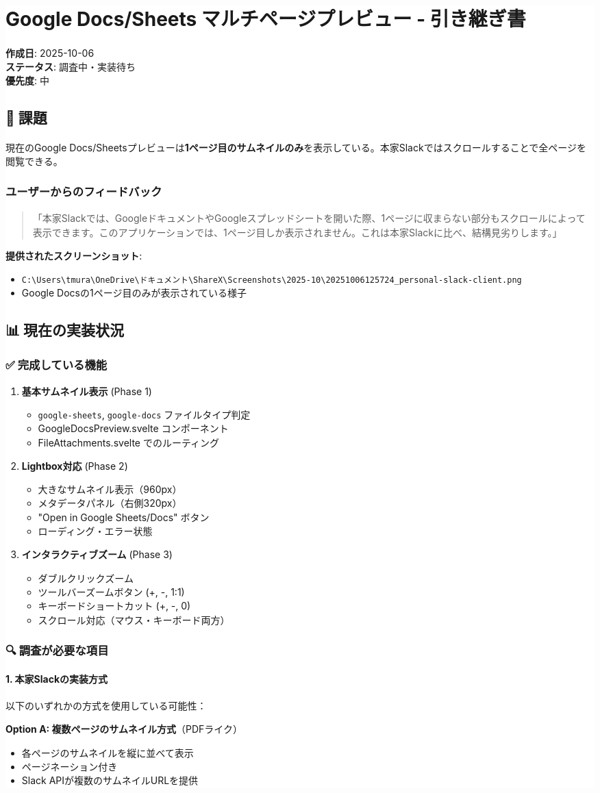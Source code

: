 # Google Docs/Sheets マルチページプレビュー - 引き継ぎ書

**作成日**: 2025-10-06  
**ステータス**: 調査中・実装待ち  
**優先度**: 中

## 🎯 課題

現在のGoogle Docs/Sheetsプレビューは**1ページ目のサムネイルのみ**を表示している。本家Slackではスクロールすることで全ページを閲覧できる。

### ユーザーからのフィードバック

> 「本家Slackでは、GoogleドキュメントやGoogleスプレッドシートを開いた際、1ページに収まらない部分もスクロールによって表示できます。このアプリケーションでは、1ページ目しか表示されません。これは本家Slackに比べ、結構見劣りします。」

**提供されたスクリーンショット**: 
- `C:\Users\tmura\OneDrive\ドキュメント\ShareX\Screenshots\2025-10\20251006125724_personal-slack-client.png`
- Google Docsの1ページ目のみが表示されている様子

## 📊 現在の実装状況

### ✅ 完成している機能

1. **基本サムネイル表示** (Phase 1)
   - `google-sheets`, `google-docs` ファイルタイプ判定
   - GoogleDocsPreview.svelte コンポーネント
   - FileAttachments.svelte でのルーティング

2. **Lightbox対応** (Phase 2)
   - 大きなサムネイル表示（960px）
   - メタデータパネル（右側320px）
   - "Open in Google Sheets/Docs" ボタン
   - ローディング・エラー状態

3. **インタラクティブズーム** (Phase 3)
   - ダブルクリックズーム
   - ツールバーズームボタン (+, -, 1:1)
   - キーボードショートカット (+, -, 0)
   - スクロール対応（マウス・キーボード両方）

### 🔍 調査が必要な項目

#### 1. 本家Slackの実装方式

以下のいずれかの方式を使用している可能性：

**Option A: 複数ページのサムネイル方式**（PDFライク）
- 各ページのサムネイルを縦に並べて表示
- ページネーション付き
- Slack APIが複数のサムネイルURLを提供
